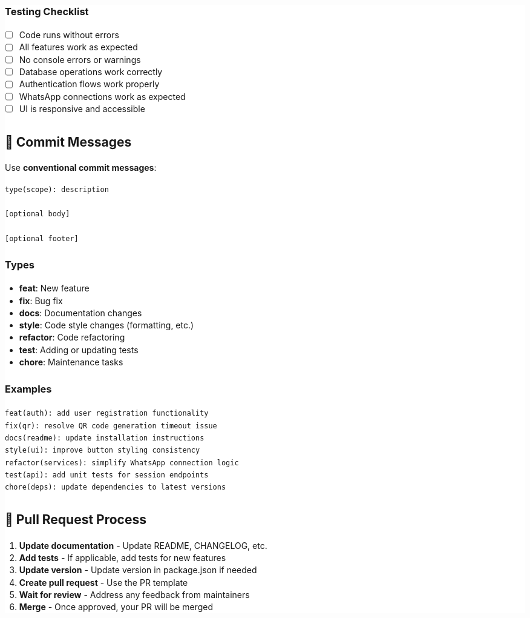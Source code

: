 ### Testing Checklist

- [ ] Code runs without errors
- [ ] All features work as expected
- [ ] No console errors or warnings
- [ ] Database operations work correctly
- [ ] Authentication flows work properly
- [ ] WhatsApp connections work as expected
- [ ] UI is responsive and accessible

## 📝 Commit Messages

Use **conventional commit messages**:

```
type(scope): description

[optional body]

[optional footer]
```

### Types

- **feat**: New feature
- **fix**: Bug fix
- **docs**: Documentation changes
- **style**: Code style changes (formatting, etc.)
- **refactor**: Code refactoring
- **test**: Adding or updating tests
- **chore**: Maintenance tasks

### Examples

```
feat(auth): add user registration functionality
fix(qr): resolve QR code generation timeout issue
docs(readme): update installation instructions
style(ui): improve button styling consistency
refactor(services): simplify WhatsApp connection logic
test(api): add unit tests for session endpoints
chore(deps): update dependencies to latest versions
```

## 🔄 Pull Request Process

1. **Update documentation** - Update README, CHANGELOG, etc.
2. **Add tests** - If applicable, add tests for new features
3. **Update version** - Update version in package.json if needed
4. **Create pull request** - Use the PR template
5. **Wait for review** - Address any feedback from maintainers
6. **Merge** - Once approved, your PR will be merged
